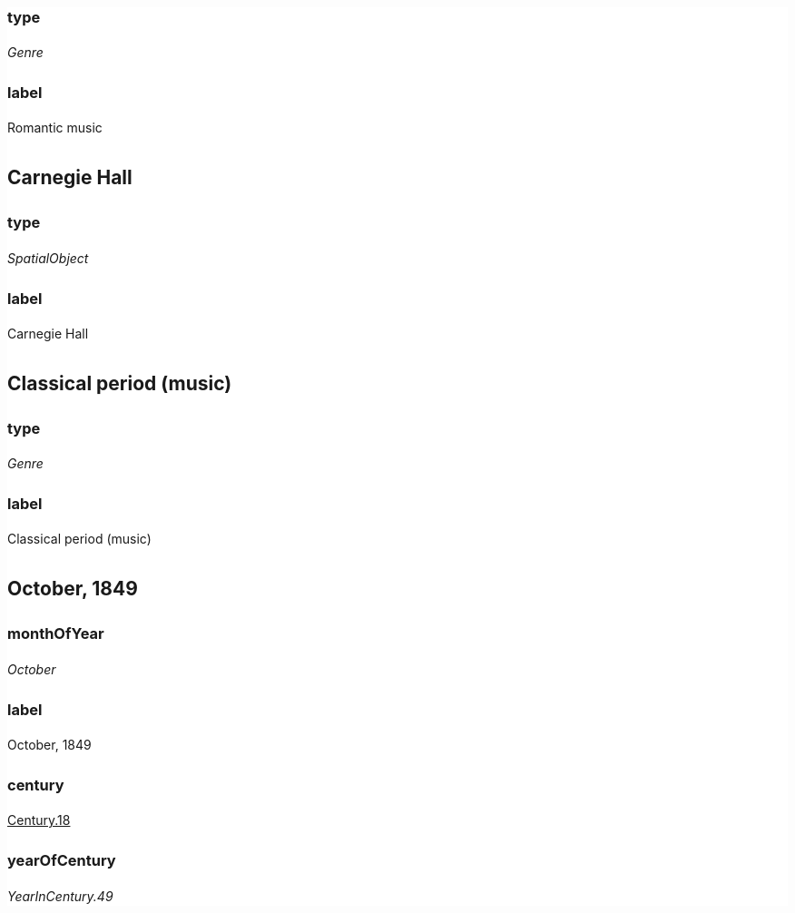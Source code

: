 ### type


*Genre*

### label


Romantic music

## Carnegie Hall

### type


*SpatialObject*

### label


Carnegie Hall

## Classical period (music)

### type


*Genre*

### label


Classical period (music)

## October, 1849

### monthOfYear


*October*

### label


October, 1849

### century


[Century.18](#Century.18)

### yearOfCentury


*YearInCentury.49*
